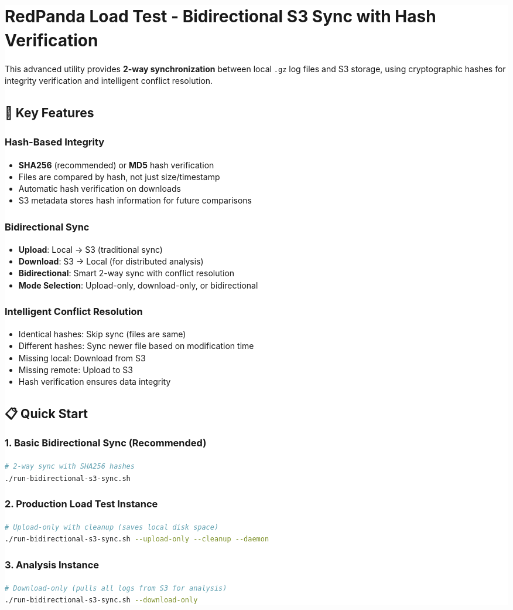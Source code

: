 # RedPanda Load Test - Bidirectional S3 Sync with Hash Verification

This advanced utility provides **2-way synchronization** between local `.gz` log files and S3 storage, using cryptographic hashes for integrity verification and intelligent conflict resolution.

## 🚀 Key Features

### Hash-Based Integrity
- **SHA256** (recommended) or **MD5** hash verification
- Files are compared by hash, not just size/timestamp
- Automatic hash verification on downloads
- S3 metadata stores hash information for future comparisons

### Bidirectional Sync
- **Upload**: Local → S3 (traditional sync)
- **Download**: S3 → Local (for distributed analysis)
- **Bidirectional**: Smart 2-way sync with conflict resolution
- **Mode Selection**: Upload-only, download-only, or bidirectional

### Intelligent Conflict Resolution
- Identical hashes: Skip sync (files are same)
- Different hashes: Sync newer file based on modification time
- Missing local: Download from S3
- Missing remote: Upload to S3
- Hash verification ensures data integrity

## 📋 Quick Start

### 1. Basic Bidirectional Sync (Recommended)

```bash
# 2-way sync with SHA256 hashes
./run-bidirectional-s3-sync.sh
```

### 2. Production Load Test Instance

```bash
# Upload-only with cleanup (saves local disk space)
./run-bidirectional-s3-sync.sh --upload-only --cleanup --daemon
```

### 3. Analysis Instance

```bash
# Download-only (pulls all logs from S3 for analysis)
./run-bidirectional-s3-sync.sh --download-only
```
